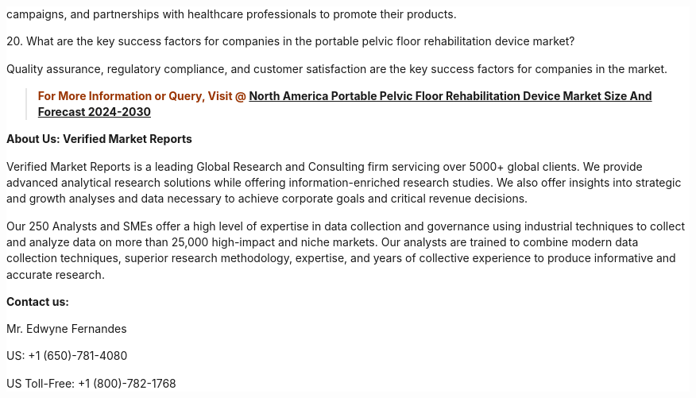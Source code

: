 campaigns, and partnerships with healthcare professionals to promote their products.</p>20. What are the key success factors for companies in the portable pelvic floor rehabilitation device market?</div><div> <p>Quality assurance, regulatory compliance, and customer satisfaction are the key success factors for companies in the market. </p></p><blockquote><p><span style="color: #993300;"><strong>For More Information or Query, Visit @ <a href="https://www.verifiedmarketreports.com/product/portable-pelvic-floor-rehabilitation-device-market/">North America Portable Pelvic Floor Rehabilitation Device Market Size And Forecast 2024-2030</a></strong></span></p></blockquote><p><strong>About Us: Verified Market Reports</strong></p><p>Verified Market Reports is a leading Global Research and Consulting firm servicing over 5000+ global clients. We provide advanced analytical research solutions while offering information-enriched research studies. We also offer insights into strategic and growth analyses and data necessary to achieve corporate goals and critical revenue decisions.</p><p>Our 250 Analysts and SMEs offer a high level of expertise in data collection and governance using industrial techniques to collect and analyze data on more than 25,000 high-impact and niche markets. Our analysts are trained to combine modern data collection techniques, superior research methodology, expertise, and years of collective experience to produce informative and accurate research.</p><p><strong>Contact us:</strong></p><p>Mr. Edwyne Fernandes</p><p>US: +1 (650)-781-4080</p><p>US Toll-Free: +1 (800)-782-1768</p>
